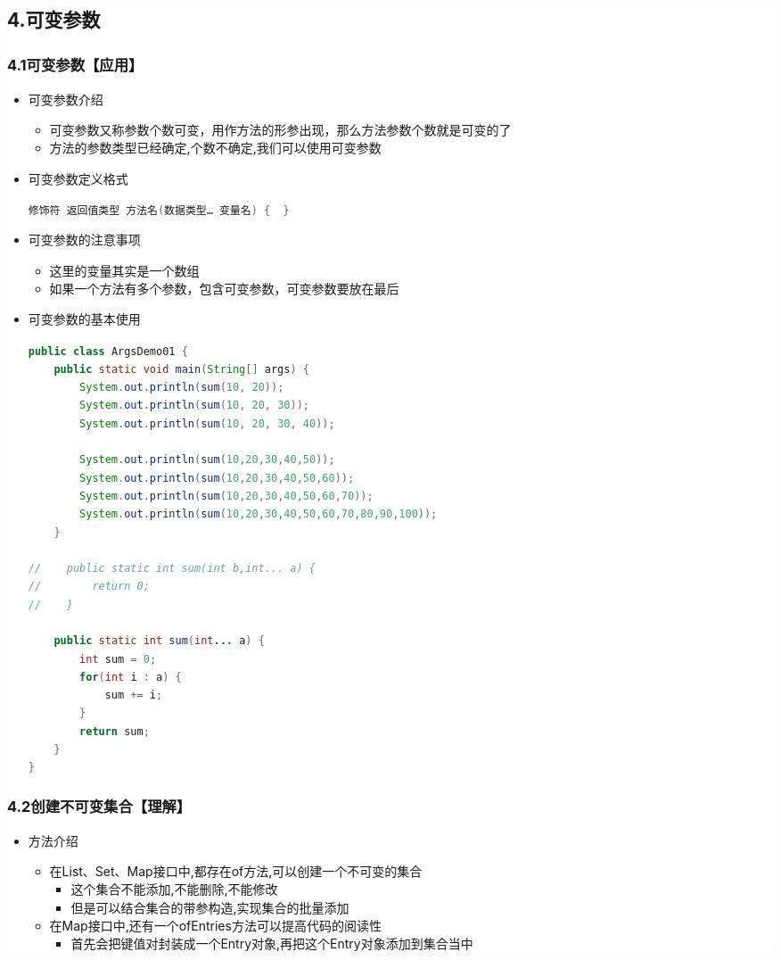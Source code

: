 

## 4.可变参数

### 4.1可变参数【应用】

- 可变参数介绍

  - 可变参数又称参数个数可变，用作方法的形参出现，那么方法参数个数就是可变的了
  - 方法的参数类型已经确定,个数不确定,我们可以使用可变参数

- 可变参数定义格式

  ```java
  修饰符 返回值类型 方法名(数据类型… 变量名) {  }
  ```

- 可变参数的注意事项

  - 这里的变量其实是一个数组
  - 如果一个方法有多个参数，包含可变参数，可变参数要放在最后

- 可变参数的基本使用

  ```java
  public class ArgsDemo01 {
      public static void main(String[] args) {
          System.out.println(sum(10, 20));
          System.out.println(sum(10, 20, 30));
          System.out.println(sum(10, 20, 30, 40));
  
          System.out.println(sum(10,20,30,40,50));
          System.out.println(sum(10,20,30,40,50,60));
          System.out.println(sum(10,20,30,40,50,60,70));
          System.out.println(sum(10,20,30,40,50,60,70,80,90,100));
      }
  
  //    public static int sum(int b,int... a) {
  //        return 0;
  //    }
  
      public static int sum(int... a) {
          int sum = 0;
          for(int i : a) {
              sum += i;
          }
          return sum;
      }
  }
  ```

### 4.2创建不可变集合【理解】

+ 方法介绍

  + 在List、Set、Map接口中,都存在of方法,可以创建一个不可变的集合
    + 这个集合不能添加,不能删除,不能修改
    + 但是可以结合集合的带参构造,实现集合的批量添加
  + 在Map接口中,还有一个ofEntries方法可以提高代码的阅读性
    + 首先会把键值对封装成一个Entry对象,再把这个Entry对象添加到集合当中
